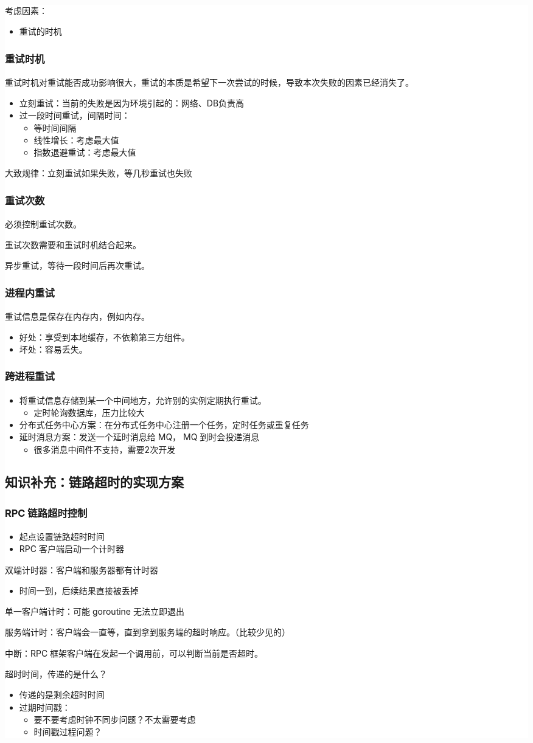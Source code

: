考虑因素：
- 重试的时机

### 重试时机

重试时机对重试能否成功影响很大，重试的本质是希望下一次尝试的时候，导致本次失败的因素已经消失了。

- 立刻重试：当前的失败是因为环境引起的：网络、DB负责高
- 过一段时间重试，间隔时间：
    - 等时间间隔
    - 线性增长：考虑最大值
    - 指数退避重试：考虑最大值

大致规律：立刻重试如果失败，等几秒重试也失败

### 重试次数
必须控制重试次数。

重试次数需要和重试时机结合起来。

异步重试，等待一段时间后再次重试。

### 进程内重试
重试信息是保存在内存内，例如内存。

- 好处：享受到本地缓存，不依赖第三方组件。
- 坏处：容易丢失。

### 跨进程重试
- 将重试信息存储到某一个中间地方，允许别的实例定期执行重试。
    - 定时轮询数据库，压力比较大
- 分布式任务中心方案：在分布式任务中心注册一个任务，定时任务或重复任务
- 延时消息方案：发送一个延时消息给 MQ， MQ 到时会投递消息
    - 很多消息中间件不支持，需要2次开发

## 知识补充：链路超时的实现方案

### RPC 链路超时控制
- 起点设置链路超时时间
- RPC 客户端启动一个计时器

双端计时器：客户端和服务器都有计时器
- 时间一到，后续结果直接被丢掉

单一客户端计时：可能 goroutine 无法立即退出

服务端计时：客户端会一直等，直到拿到服务端的超时响应。（比较少见的）

中断：RPC 框架客户端在发起一个调用前，可以判断当前是否超时。


超时时间，传递的是什么？
- 传递的是剩余超时时间
- 过期时间戳：
    - 要不要考虑时钟不同步问题？不太需要考虑
    - 时间戳过程问题？
